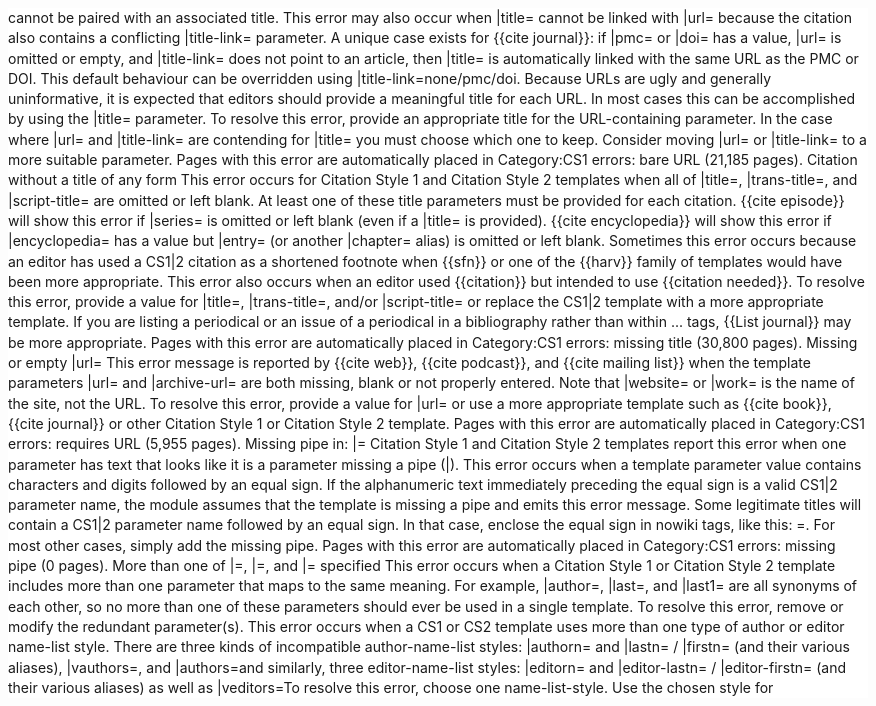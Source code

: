 cannot be paired with an associated title. This error may also occur
when \|title= cannot be linked with \|url= because the citation also
contains a conflicting \|title-link= parameter. A unique case exists for
{{cite journal}}: if \|pmc= or \|doi= has a value, \|url= is omitted or
empty, and \|title-link= does not point to an article, then \|title= is
automatically linked with the same URL as the PMC or DOI. This default
behaviour can be overridden using \|title-link=none/pmc/doi. Because
URLs are ugly and generally uninformative, it is expected that editors
should provide a meaningful title for each URL. In most cases this can
be accomplished by using the \|title= parameter. To resolve this error,
provide an appropriate title for the URL-containing parameter. In the
case where \|url= and \|title-link= are contending for \|title= you must
choose which one to keep. Consider moving \|url= or \|title-link= to a
more suitable parameter. Pages with this error are automatically placed
in Category:CS1 errors: bare URL (21,185 pages). Citation without a
title of any form This error occurs for Citation Style 1 and Citation
Style 2 templates when all of \|title=, \|trans-title=, and
\|script-title= are omitted or left blank. At least one of these title
parameters must be provided for each citation. {{cite episode}} will
show this error if \|series= is omitted or left blank (even if a
\|title= is provided). {{cite encyclopedia}} will show this error if
\|encyclopedia= has a value but \|entry= (or another \|chapter= alias)
is omitted or left blank. Sometimes this error occurs because an editor
has used a CS1\|2 citation as a shortened footnote when {{sfn}} or one
of the {{harv}} family of templates would have been more appropriate.
This error also occurs when an editor used {{citation}} but intended to
use {{citation needed}}. To resolve this error, provide a value for
\|title=, \|trans-title=, and/or \|script-title= or replace the CS1\|2
template with a more appropriate template. If you are listing a
periodical or an issue of a periodical in a bibliography rather than
within \... tags, {{List journal}} may be more appropriate. Pages with
this error are automatically placed in Category:CS1 errors: missing
title (30,800 pages). Missing or empty \|url= This error message is
reported by {{cite web}}, {{cite podcast}}, and {{cite mailing list}}
when the template parameters \|url= and \|archive-url= are both missing,
blank or not properly entered. Note that \|website= or \|work= is the
name of the site, not the URL. To resolve this error, provide a value
for \|url= or use a more appropriate template such as {{cite book}},
{{cite journal}} or other Citation Style 1 or Citation Style 2 template.
Pages with this error are automatically placed in Category:CS1 errors:
requires URL (5,955 pages). Missing pipe in: \|= Citation Style 1 and
Citation Style 2 templates report this error when one parameter has text
that looks like it is a parameter missing a pipe (\|). This error occurs
when a template parameter value contains characters and digits followed
by an equal sign. If the alphanumeric text immediately preceding the
equal sign is a valid CS1\|2 parameter name, the module assumes that the
template is missing a pipe and emits this error message. Some legitimate
titles will contain a CS1\|2 parameter name followed by an equal sign.
In that case, enclose the equal sign in nowiki tags, like this: =. For
most other cases, simply add the missing pipe. Pages with this error are
automatically placed in Category:CS1 errors: missing pipe (0 pages).
More than one of \|=, \|=, and \|= specified This error occurs when a
Citation Style 1 or Citation Style 2 template includes more than one
parameter that maps to the same meaning. For example, \|author=,
\|last=, and \|last1= are all synonyms of each other, so no more than
one of these parameters should ever be used in a single template. To
resolve this error, remove or modify the redundant parameter(s). This
error occurs when a CS1 or CS2 template uses more than one type of
author or editor name-list style. There are three kinds of incompatible
author-name-list styles: \|authorn= and \|lastn= / \|firstn= (and their
various aliases), \|vauthors=, and \|authors=and similarly, three
editor-name-list styles: \|editorn= and \|editor-lastn= /
\|editor-firstn= (and their various aliases) as well as \|veditors=To
resolve this error, choose one name-list-style. Use the chosen style for